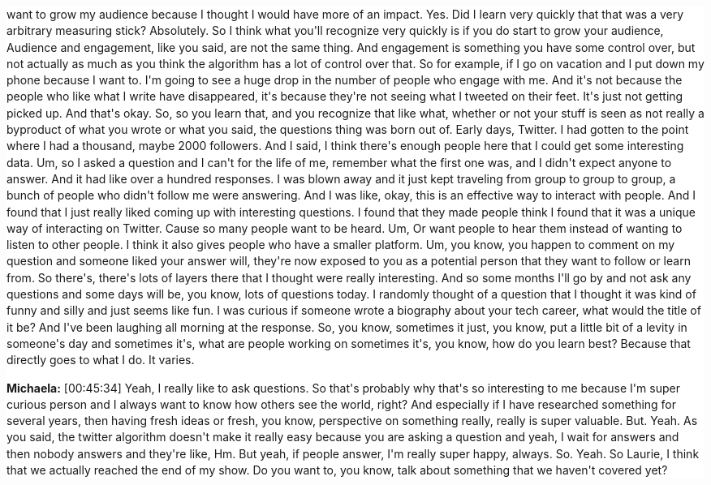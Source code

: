 want to grow my audience because I thought I would have more of an impact. Yes.
Did I learn very quickly that that was a very arbitrary measuring stick?
Absolutely. So I think what you'll recognize very quickly is if you do start to
grow your audience, Audience and engagement, like you said, are not the same
thing.
And engagement is something you have some control over, but not actually as much
as you think the algorithm has a lot of control over that. So for example, if I
go on vacation and I put down my phone because I want to. I'm going to see a
huge drop in the number of people who engage with me. And it's not because the
people who like what I write have disappeared, it's because they're not seeing
what I tweeted on their feet.
It's just not getting picked up. And that's okay. So, so you learn that, and you
recognize that like what, whether or not your stuff is seen as not really a
byproduct of what you wrote or what you said, the questions thing was born out of.
Early days, Twitter. I had gotten to the point where I had a thousand,
maybe 2000 followers.
And I said, I think there's enough people here that I could get some interesting
data. Um, so I asked a question and I can't for the life of me, remember what
the first one was, and I didn't expect anyone to answer. And it had like over a
hundred responses. I was blown away and it just kept traveling from group to
group to group, a bunch of people who didn't follow me were answering.
And I was like, okay, this is an effective way to interact with people. And I
found that I just really liked coming up with interesting questions. I found
that they made people think I found that it was a unique way of interacting on
Twitter. Cause so many people want to be heard. Um, Or want people to hear them
instead of wanting to listen to other people.
I think it also gives people who have a smaller platform. Um, you know, you
happen to comment on my question and someone liked your answer will, they're
now exposed to you as a potential person that they want to follow or learn from.
So there's, there's lots of layers there that I thought were really interesting.
And so some months I'll go by and not ask any questions and some days will be,
you know, lots of questions today. I randomly thought of a question that I
thought it was kind of funny and silly and just seems like fun. I was curious if
someone wrote a biography about your tech career, what would the title of it be?
And I've been laughing all morning at the response. So, you know, sometimes it
just, you know, put a little bit of a levity in someone's day and sometimes
it's, what are people working on sometimes it's, you know, how do you learn
best? Because that directly goes to what I do. It varies.

**Michaela:** [00:45:34] Yeah, I really like to ask questions.
So that's probably why that's so interesting to me because I'm super curious
person and I always want to know how others see the world, right? And
especially if I have researched something for several years, then having fresh
ideas or fresh, you know, perspective on something really, really is super
valuable.
But. Yeah. As you said, the twitter algorithm doesn't make it really easy because
you are asking a question and yeah, I wait for answers and then nobody answers
and they're like, Hm.
But yeah, if people answer, I'm really super happy, always. So. Yeah. So Laurie,
I think that we actually reached the end of my show. Do you want to, you know,
talk about something that we haven't covered yet?
